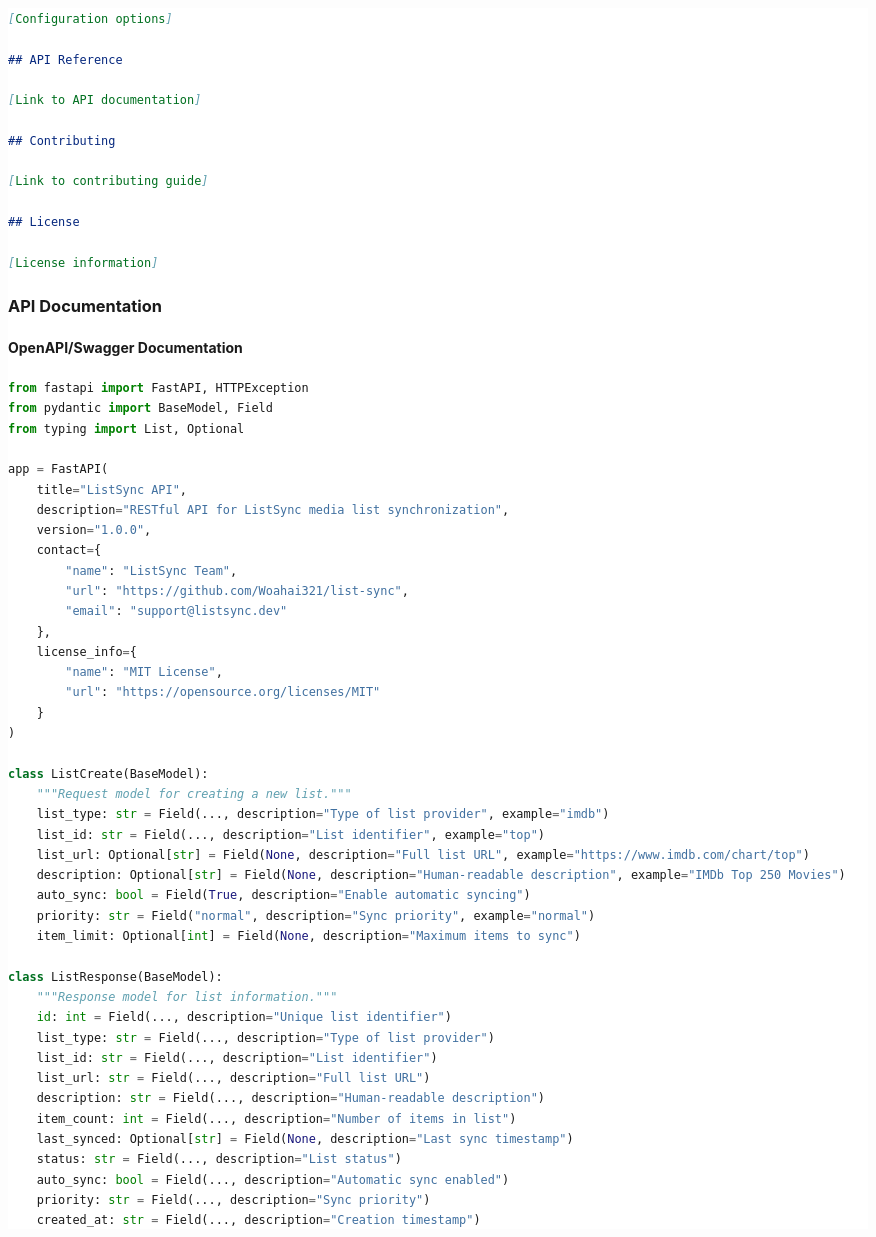```markdown
[Configuration options]

## API Reference

[Link to API documentation]

## Contributing

[Link to contributing guide]

## License

[License information]
```

### API Documentation

#### OpenAPI/Swagger Documentation
```python
from fastapi import FastAPI, HTTPException
from pydantic import BaseModel, Field
from typing import List, Optional

app = FastAPI(
    title="ListSync API",
    description="RESTful API for ListSync media list synchronization",
    version="1.0.0",
    contact={
        "name": "ListSync Team",
        "url": "https://github.com/Woahai321/list-sync",
        "email": "support@listsync.dev"
    },
    license_info={
        "name": "MIT License",
        "url": "https://opensource.org/licenses/MIT"
    }
)

class ListCreate(BaseModel):
    """Request model for creating a new list."""
    list_type: str = Field(..., description="Type of list provider", example="imdb")
    list_id: str = Field(..., description="List identifier", example="top")
    list_url: Optional[str] = Field(None, description="Full list URL", example="https://www.imdb.com/chart/top")
    description: Optional[str] = Field(None, description="Human-readable description", example="IMDb Top 250 Movies")
    auto_sync: bool = Field(True, description="Enable automatic syncing")
    priority: str = Field("normal", description="Sync priority", example="normal")
    item_limit: Optional[int] = Field(None, description="Maximum items to sync")

class ListResponse(BaseModel):
    """Response model for list information."""
    id: int = Field(..., description="Unique list identifier")
    list_type: str = Field(..., description="Type of list provider")
    list_id: str = Field(..., description="List identifier")
    list_url: str = Field(..., description="Full list URL")
    description: str = Field(..., description="Human-readable description")
    item_count: int = Field(..., description="Number of items in list")
    last_synced: Optional[str] = Field(None, description="Last sync timestamp")
    status: str = Field(..., description="List status")
    auto_sync: bool = Field(..., description="Automatic sync enabled")
    priority: str = Field(..., description="Sync priority")
    created_at: str = Field(..., description="Creation timestamp")
```